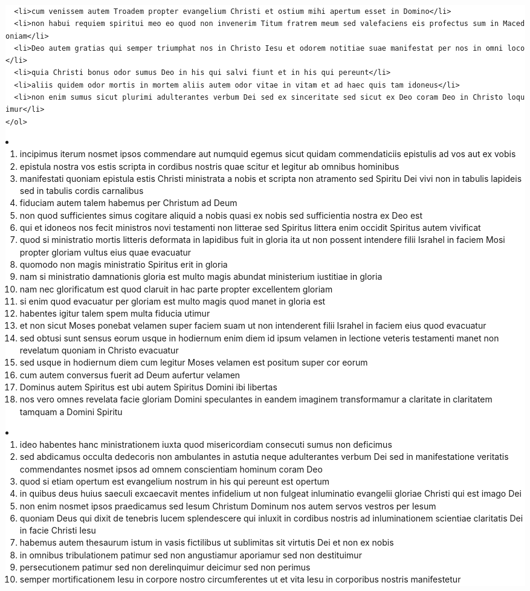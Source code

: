       <li>cum venissem autem Troadem propter evangelium Christi et ostium mihi apertum esset in Domino</li>
      <li>non habui requiem spiritui meo eo quod non invenerim Titum fratrem meum sed valefaciens eis profectus sum in Macedoniam</li>
      <li>Deo autem gratias qui semper triumphat nos in Christo Iesu et odorem notitiae suae manifestat per nos in omni loco</li>
      <li>quia Christi bonus odor sumus Deo in his qui salvi fiunt et in his qui pereunt</li>
      <li>aliis quidem odor mortis in mortem aliis autem odor vitae in vitam et ad haec quis tam idoneus</li>
      <li>non enim sumus sicut plurimi adulterantes verbum Dei sed ex sinceritate sed sicut ex Deo coram Deo in Christo loquimur</li>
    </ol>
  </li>
  <li>
    <ol>
      <li>incipimus iterum nosmet ipsos commendare aut numquid egemus sicut quidam commendaticiis epistulis ad vos aut ex vobis</li>
      <li>epistula nostra vos estis scripta in cordibus nostris quae scitur et legitur ab omnibus hominibus</li>
      <li>manifestati quoniam epistula estis Christi ministrata a nobis et scripta non atramento sed Spiritu Dei vivi non in tabulis lapideis sed in tabulis cordis carnalibus</li>
      <li>fiduciam autem talem habemus per Christum ad Deum</li>
      <li>non quod sufficientes simus cogitare aliquid a nobis quasi ex nobis sed sufficientia nostra ex Deo est</li>
      <li>qui et idoneos nos fecit ministros novi testamenti non litterae sed Spiritus littera enim occidit Spiritus autem vivificat</li>
      <li>quod si ministratio mortis litteris deformata in lapidibus fuit in gloria ita ut non possent intendere filii Israhel in faciem Mosi propter gloriam vultus eius quae evacuatur</li>
      <li>quomodo non magis ministratio Spiritus erit in gloria</li>
      <li>nam si ministratio damnationis gloria est multo magis abundat ministerium iustitiae in gloria</li>
      <li>nam nec glorificatum est quod claruit in hac parte propter excellentem gloriam</li>
      <li>si enim quod evacuatur per gloriam est multo magis quod manet in gloria est</li>
      <li>habentes igitur talem spem multa fiducia utimur</li>
      <li>et non sicut Moses ponebat velamen super faciem suam ut non intenderent filii Israhel in faciem eius quod evacuatur</li>
      <li>sed obtusi sunt sensus eorum usque in hodiernum enim diem id ipsum velamen in lectione veteris testamenti manet non revelatum quoniam in Christo evacuatur</li>
      <li>sed usque in hodiernum diem cum legitur Moses velamen est positum super cor eorum</li>
      <li>cum autem conversus fuerit ad Deum aufertur velamen</li>
      <li>Dominus autem Spiritus est ubi autem Spiritus Domini ibi libertas</li>
      <li>nos vero omnes revelata facie gloriam Domini speculantes in eandem imaginem transformamur a claritate in claritatem tamquam a Domini Spiritu</li>
    </ol>
  </li>
  <li>
    <ol>
      <li>ideo habentes hanc ministrationem iuxta quod misericordiam consecuti sumus non deficimus</li>
      <li>sed abdicamus occulta dedecoris non ambulantes in astutia neque adulterantes verbum Dei sed in manifestatione veritatis commendantes nosmet ipsos ad omnem conscientiam hominum coram Deo</li>
      <li>quod si etiam opertum est evangelium nostrum in his qui pereunt est opertum</li>
      <li>in quibus deus huius saeculi excaecavit mentes infidelium ut non fulgeat inluminatio evangelii gloriae Christi qui est imago Dei</li>
      <li>non enim nosmet ipsos praedicamus sed Iesum Christum Dominum nos autem servos vestros per Iesum</li>
      <li>quoniam Deus qui dixit de tenebris lucem splendescere qui inluxit in cordibus nostris ad inluminationem scientiae claritatis Dei in facie Christi Iesu</li>
      <li>habemus autem thesaurum istum in vasis fictilibus ut sublimitas sit virtutis Dei et non ex nobis</li>
      <li>in omnibus tribulationem patimur sed non angustiamur aporiamur sed non destituimur</li>
      <li>persecutionem patimur sed non derelinquimur deicimur sed non perimus</li>
      <li>semper mortificationem Iesu in corpore nostro circumferentes ut et vita Iesu in corporibus nostris manifestetur</li>